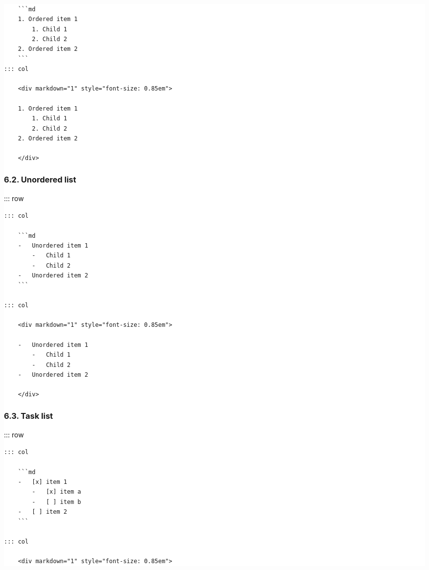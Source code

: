         ```md
        1. Ordered item 1
            1. Child 1
            2. Child 2
        2. Ordered item 2
        ```
    ::: col

        <div markdown="1" style="font-size: 0.85em">

        1. Ordered item 1
            1. Child 1
            2. Child 2
        2. Ordered item 2

        </div>

### 6.2. Unordered list

::: row

    ::: col

        ```md
        -   Unordered item 1
            -   Child 1
            -   Child 2
        -   Unordered item 2
        ```

    ::: col

        <div markdown="1" style="font-size: 0.85em">

        -   Unordered item 1
            -   Child 1
            -   Child 2
        -   Unordered item 2

        </div>

### 6.3. Task list

::: row

    ::: col

        ```md
        -   [x] item 1
            -   [x] item a
            -   [ ] item b
        -   [ ] item 2
        ```

    ::: col

        <div markdown="1" style="font-size: 0.85em">


[^macros]: Use [mkdocs-macros](https://mkdocs-macros-plugin.readthedocs.io/en/latest/) plugin to use Jinja template directly in the Markdown content.
[^1]: This is a footnote content.
[^fn]: A footnote on the label `fn`.
[^1]: This is a footnote content.
[^fn]: A footnote on the label `fn`.